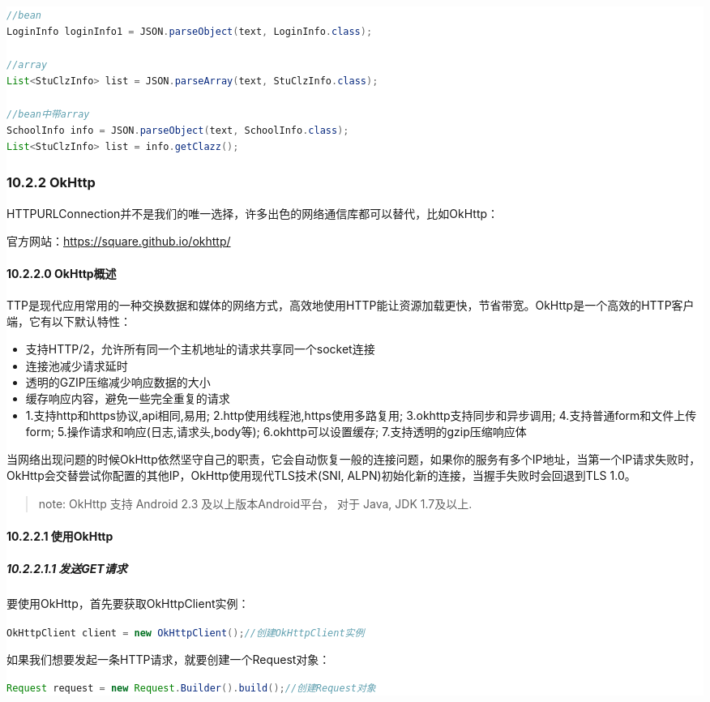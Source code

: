 ```java
//bean
LoginInfo loginInfo1 = JSON.parseObject(text, LoginInfo.class);

//array
List<StuClzInfo> list = JSON.parseArray(text, StuClzInfo.class);
        
//bean中带array
SchoolInfo info = JSON.parseObject(text, SchoolInfo.class);
List<StuClzInfo> list = info.getClazz();
```



### 10.2.2	OkHttp

HTTPURLConnection并不是我们的唯一选择，许多出色的网络通信库都可以替代，比如OkHttp：

官方网站：https://square.github.io/okhttp/

#### 10.2.2.0	OkHttp概述

TTP是现代应用常用的一种交换数据和媒体的网络方式，高效地使用HTTP能让资源加载更快，节省带宽。OkHttp是一个高效的HTTP客户端，它有以下默认特性：

- 支持HTTP/2，允许所有同一个主机地址的请求共享同一个socket连接
- 连接池减少请求延时
- 透明的GZIP压缩减少响应数据的大小
- 缓存响应内容，避免一些完全重复的请求
- 1.支持http和https协议,api相同,易用;
   2.http使用线程池,https使用多路复用;
   3.okhttp支持同步和异步调用;
   4.支持普通form和文件上传form;
   5.操作请求和响应(日志,请求头,body等);
   6.okhttp可以设置缓存;
   7.支持透明的gzip压缩响应体

当网络出现问题的时候OkHttp依然坚守自己的职责，它会自动恢复一般的连接问题，如果你的服务有多个IP地址，当第一个IP请求失败时，OkHttp会交替尝试你配置的其他IP，OkHttp使用现代TLS技术(SNI, ALPN)初始化新的连接，当握手失败时会回退到TLS 1.0。

> note: OkHttp 支持 Android 2.3 及以上版本Android平台， 对于 Java, JDK 1.7及以上.



#### 10.2.2.1	使用OkHttp

##### 10.2.2.1.1	发送GET请求

要使用OkHttp，首先要获取OkHttpClient实例：

```java
OkHttpClient client = new OkHttpClient();//创建OkHttpClient实例
```

如果我们想要发起一条HTTP请求，就要创建一个Request对象：

```java
Request request = new Request.Builder().build();//创建Request对象
```
